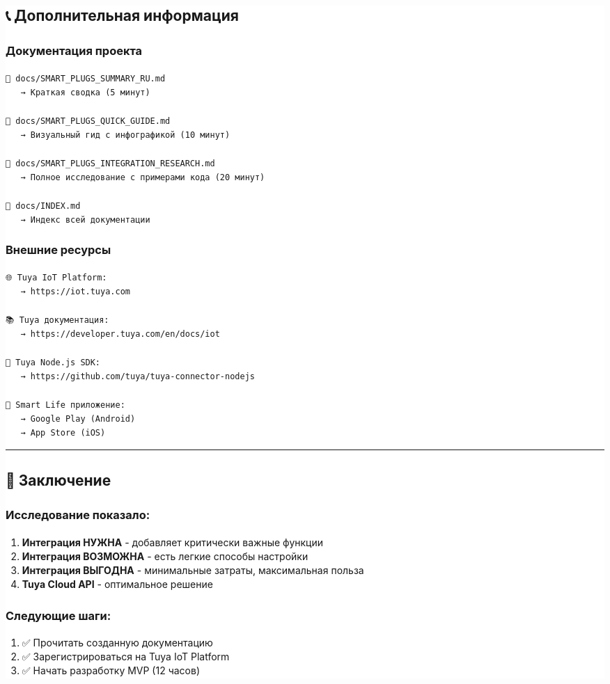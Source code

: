 
## 📞 Дополнительная информация

### Документация проекта

```
📄 docs/SMART_PLUGS_SUMMARY_RU.md
   → Краткая сводка (5 минут)

📄 docs/SMART_PLUGS_QUICK_GUIDE.md
   → Визуальный гид с инфографикой (10 минут)

📄 docs/SMART_PLUGS_INTEGRATION_RESEARCH.md
   → Полное исследование с примерами кода (20 минут)

📄 docs/INDEX.md
   → Индекс всей документации
```

### Внешние ресурсы

```
🌐 Tuya IoT Platform:
   → https://iot.tuya.com

📚 Tuya документация:
   → https://developer.tuya.com/en/docs/iot

🔧 Tuya Node.js SDK:
   → https://github.com/tuya/tuya-connector-nodejs

📱 Smart Life приложение:
   → Google Play (Android)
   → App Store (iOS)
```

---

## 🎉 Заключение

### Исследование показало:

1. **Интеграция НУЖНА** - добавляет критически важные функции
2. **Интеграция ВОЗМОЖНА** - есть легкие способы настройки
3. **Интеграция ВЫГОДНА** - минимальные затраты, максимальная польза
4. **Tuya Cloud API** - оптимальное решение

### Следующие шаги:

1. ✅ Прочитать созданную документацию
2. ✅ Зарегистрироваться на Tuya IoT Platform
3. ✅ Начать разработку MVP (12 часов)

